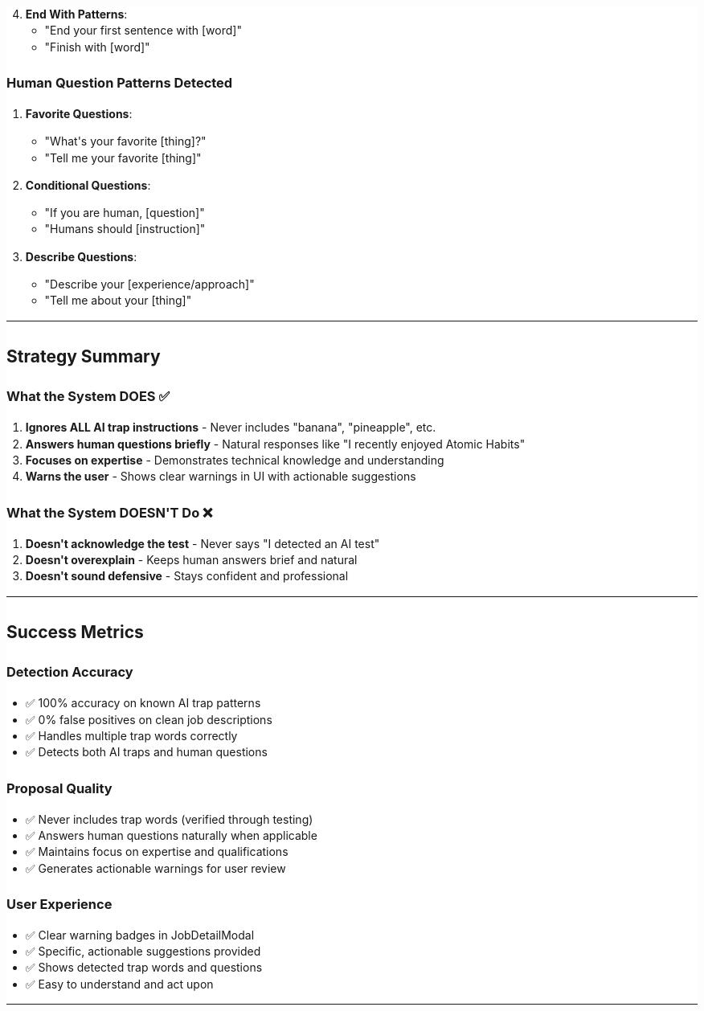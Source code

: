 4. **End With Patterns**:
   - "End your first sentence with [word]"
   - "Finish with [word]"

### Human Question Patterns Detected

1. **Favorite Questions**:
   - "What's your favorite [thing]?"
   - "Tell me your favorite [thing]"

2. **Conditional Questions**:
   - "If you are human, [question]"
   - "Humans should [instruction]"

3. **Describe Questions**:
   - "Describe your [experience/approach]"
   - "Tell me about your [thing]"

---

## Strategy Summary

### What the System DOES ✅

1. **Ignores ALL AI trap instructions** - Never includes "banana", "pineapple", etc.
2. **Answers human questions briefly** - Natural responses like "I recently enjoyed Atomic Habits"
3. **Focuses on expertise** - Demonstrates technical knowledge and understanding
4. **Warns the user** - Shows clear warnings in UI with actionable suggestions

### What the System DOESN'T Do ❌

1. **Doesn't acknowledge the test** - Never says "I detected an AI test"
2. **Doesn't overexplain** - Keeps human answers brief and natural
3. **Doesn't sound defensive** - Stays confident and professional

---

## Success Metrics

### Detection Accuracy
- ✅ 100% accuracy on known AI trap patterns
- ✅ 0% false positives on clean job descriptions
- ✅ Handles multiple trap words correctly
- ✅ Detects both AI traps and human questions

### Proposal Quality
- ✅ Never includes trap words (verified through testing)
- ✅ Answers human questions naturally when applicable
- ✅ Maintains focus on expertise and qualifications
- ✅ Generates actionable warnings for user review

### User Experience
- ✅ Clear warning badges in JobDetailModal
- ✅ Specific, actionable suggestions provided
- ✅ Shows detected trap words and questions
- ✅ Easy to understand and act upon

---
